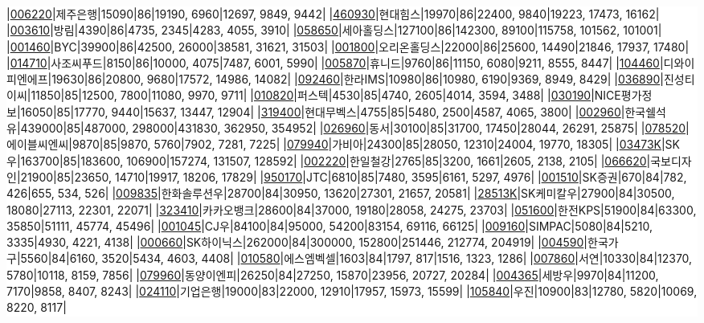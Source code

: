 |[006220](https://finance.daum.net/quotes/A006220)|제주은행|15090|86|19190, 6960|12697, 9849, 9442|
|[460930](https://finance.daum.net/quotes/A460930)|현대힘스|19970|86|22400, 9840|19223, 17473, 16162|
|[003610](https://finance.daum.net/quotes/A003610)|방림|4390|86|4735, 2345|4283, 4055, 3910|
|[058650](https://finance.daum.net/quotes/A058650)|세아홀딩스|127100|86|142300, 89100|115758, 101562, 101001|
|[001460](https://finance.daum.net/quotes/A001460)|BYC|39900|86|42500, 26000|38581, 31621, 31503|
|[001800](https://finance.daum.net/quotes/A001800)|오리온홀딩스|22000|86|25600, 14490|21846, 17937, 17480|
|[014710](https://finance.daum.net/quotes/A014710)|사조씨푸드|8150|86|10000, 4075|7487, 6001, 5990|
|[005870](https://finance.daum.net/quotes/A005870)|휴니드|9760|86|11150, 6080|9211, 8555, 8447|
|[104460](https://finance.daum.net/quotes/A104460)|디와이피엔에프|19630|86|20800, 9680|17572, 14986, 14082|
|[092460](https://finance.daum.net/quotes/A092460)|한라IMS|10980|86|10980, 6190|9369, 8949, 8429|
|[036890](https://finance.daum.net/quotes/A036890)|진성티이씨|11850|85|12500, 7800|11080, 9970, 9711|
|[010820](https://finance.daum.net/quotes/A010820)|퍼스텍|4530|85|4740, 2605|4014, 3594, 3488|
|[030190](https://finance.daum.net/quotes/A030190)|NICE평가정보|16050|85|17770, 9440|15637, 13447, 12904|
|[319400](https://finance.daum.net/quotes/A319400)|현대무벡스|4755|85|5480, 2500|4587, 4065, 3800|
|[002960](https://finance.daum.net/quotes/A002960)|한국쉘석유|439000|85|487000, 298000|431830, 362950, 354952|
|[026960](https://finance.daum.net/quotes/A026960)|동서|30100|85|31700, 17450|28044, 26291, 25875|
|[078520](https://finance.daum.net/quotes/A078520)|에이블씨엔씨|9870|85|9870, 5760|7902, 7281, 7225|
|[079940](https://finance.daum.net/quotes/A079940)|가비아|24300|85|28050, 12310|24004, 19770, 18305|
|[03473K](https://finance.daum.net/quotes/A03473K)|SK우|163700|85|183600, 106900|157274, 131507, 128592|
|[002220](https://finance.daum.net/quotes/A002220)|한일철강|2765|85|3200, 1661|2605, 2138, 2105|
|[066620](https://finance.daum.net/quotes/A066620)|국보디자인|21900|85|23650, 14710|19917, 18206, 17829|
|[950170](https://finance.daum.net/quotes/A950170)|JTC|6810|85|7480, 3595|6161, 5297, 4976|
|[001510](https://finance.daum.net/quotes/A001510)|SK증권|670|84|782, 426|655, 534, 526|
|[009835](https://finance.daum.net/quotes/A009835)|한화솔루션우|28700|84|30950, 13620|27301, 21657, 20581|
|[28513K](https://finance.daum.net/quotes/A28513K)|SK케미칼우|27900|84|30500, 18080|27113, 22301, 22071|
|[323410](https://finance.daum.net/quotes/A323410)|카카오뱅크|28600|84|37000, 19180|28058, 24275, 23703|
|[051600](https://finance.daum.net/quotes/A051600)|한전KPS|51900|84|63300, 35850|51111, 45774, 45496|
|[001045](https://finance.daum.net/quotes/A001045)|CJ우|84100|84|95000, 54200|83154, 69116, 66125|
|[009160](https://finance.daum.net/quotes/A009160)|SIMPAC|5080|84|5210, 3335|4930, 4221, 4138|
|[000660](https://finance.daum.net/quotes/A000660)|SK하이닉스|262000|84|300000, 152800|251446, 212774, 204919|
|[004590](https://finance.daum.net/quotes/A004590)|한국가구|5560|84|6160, 3520|5434, 4603, 4408|
|[010580](https://finance.daum.net/quotes/A010580)|에스엠벡셀|1603|84|1797, 817|1516, 1323, 1286|
|[007860](https://finance.daum.net/quotes/A007860)|서연|10330|84|12370, 5780|10118, 8159, 7856|
|[079960](https://finance.daum.net/quotes/A079960)|동양이엔피|26250|84|27250, 15870|23956, 20727, 20284|
|[004365](https://finance.daum.net/quotes/A004365)|세방우|9970|84|11200, 7170|9858, 8407, 8243|
|[024110](https://finance.daum.net/quotes/A024110)|기업은행|19000|83|22000, 12910|17957, 15973, 15599|
|[105840](https://finance.daum.net/quotes/A105840)|우진|10900|83|12780, 5820|10069, 8220, 8117|